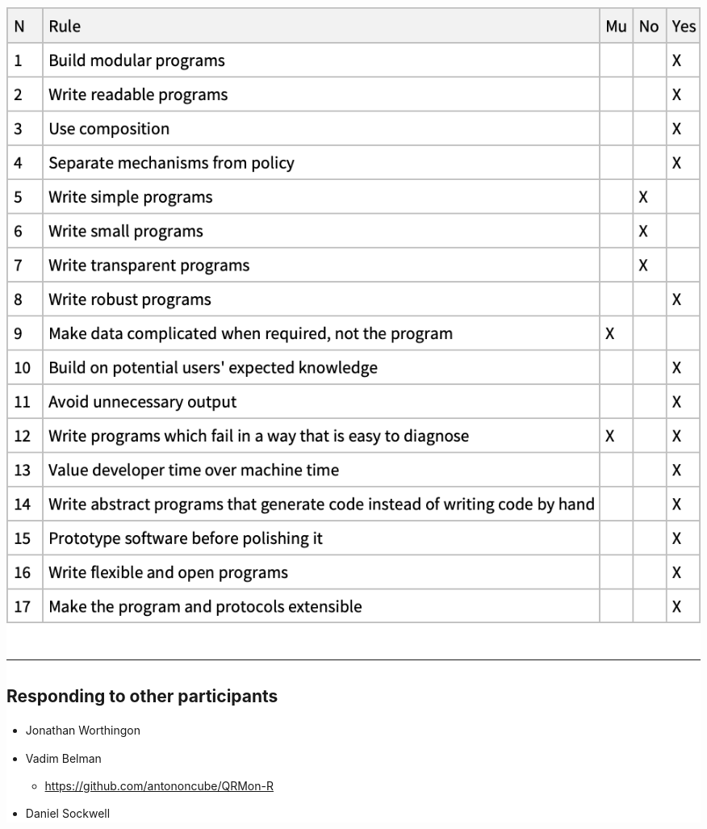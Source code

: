 ![1ppe73kbamh7o](Diagrams/1ppe73kbamh7o.png)

---

## Responding to other participants

- Jonathan Worthingon  

- Vadim Belman

    - https://github.com/antononcube/QRMon-R

- Daniel Sockwell
